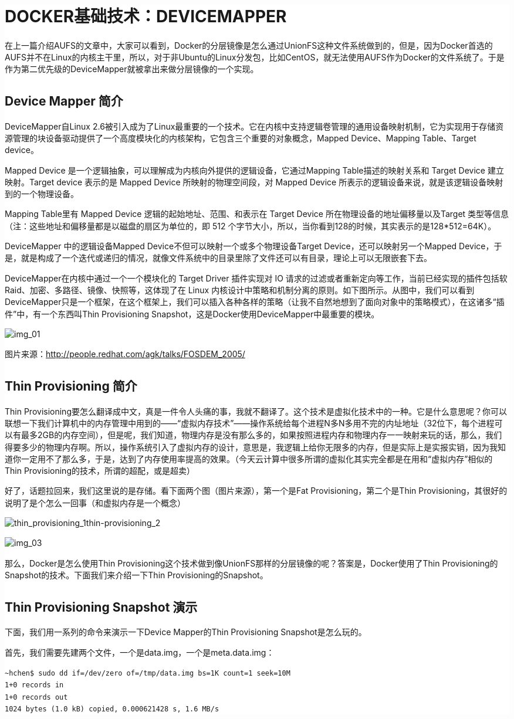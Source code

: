 DOCKER基础技术：DEVICEMAPPER
===============

在上一篇介绍AUFS的文章中，大家可以看到，Docker的分层镜像是怎么通过UnionFS这种文件系统做到的，但是，因为Docker首选的AUFS并不在Linux的内核主干里，所以，对于非Ubuntu的Linux分发包，比如CentOS，就无法使用AUFS作为Docker的文件系统了。于是作为第二优先级的DeviceMapper就被拿出来做分层镜像的一个实现。

## Device Mapper 简介

DeviceMapper自Linux 2.6被引入成为了Linux最重要的一个技术。它在内核中支持逻辑卷管理的通用设备映射机制，它为实现用于存储资源管理的块设备驱动提供了一个高度模块化的内核架构，它包含三个重要的对象概念，Mapped Device、Mapping Table、Target device。

Mapped Device 是一个逻辑抽象，可以理解成为内核向外提供的逻辑设备，它通过Mapping Table描述的映射关系和 Target Device 建立映射。Target device 表示的是 Mapped Device 所映射的物理空间段，对 Mapped Device 所表示的逻辑设备来说，就是该逻辑设备映射到的一个物理设备。

Mapping Table里有 Mapped Device 逻辑的起始地址、范围、和表示在 Target Device 所在物理设备的地址偏移量以及Target 类型等信息（注：这些地址和偏移量都是以磁盘的扇区为单位的，即 512 个字节大小，所以，当你看到128的时候，其实表示的是128*512=64K）。


DeviceMapper 中的逻辑设备Mapped Device不但可以映射一个或多个物理设备Target Device，还可以映射另一个Mapped Device，于是，就是构成了一个迭代或递归的情况，就像文件系统中的目录里除了文件还可以有目录，理论上可以无限嵌套下去。

DeviceMapper在内核中通过一个一个模块化的 Target Driver 插件实现对 IO 请求的过滤或者重新定向等工作，当前已经实现的插件包括软 Raid、加密、多路径、镜像、快照等，这体现了在 Linux 内核设计中策略和机制分离的原则。如下图所示。从图中，我们可以看到DeviceMapper只是一个框架，在这个框架上，我们可以插入各种各样的策略（让我不自然地想到了面向对象中的策略模式），在这诸多“插件”中，有一个东西叫Thin Provisioning Snapshot，这是Docker使用DeviceMapper中最重要的模块。

![img_01](http://coolshell.cn//wp-content/uploads/2015/08/device.mapper.2.gif)

图片来源：http://people.redhat.com/agk/talks/FOSDEM_2005/

## Thin Provisioning 简介

Thin Provisioning要怎么翻译成中文，真是一件令人头痛的事，我就不翻译了。这个技术是虚拟化技术中的一种。它是什么意思呢？你可以联想一下我们计算机中的内存管理中用到的——“虚拟内存技术”——操作系统给每个进程N多N多用不完的内址地址（32位下，每个进程可以有最多2GB的内存空间），但是呢，我们知道，物理内存是没有那么多的，如果按照进程内存和物理内存一一映射来玩的话，那么，我们得要多少的物理内存啊。所以，操作系统引入了虚拟内存的设计，意思是，我逻辑上给你无限多的内存，但是实际上是实报实销，因为我知道你一定用不了那么多，于是，达到了内存使用率提高的效果。（今天云计算中很多所谓的虚拟化其实完全都是在用和“虚拟内存”相似的Thin Provisioning的技术，所谓的超配，或是超卖）

 

好了，话题拉回来，我们这里说的是存储。看下面两个图（图片来源），第一个是Fat Provisioning，第二个是Thin Provisioning，其很好的说明了是个怎么一回事（和虚拟内存是一个概念）

![thin_provisioning_1thin-provisioning_2](http://coolshell.cn//wp-content/uploads/2015/08/thin-provisioning-1.jpg)

![img_03](http://coolshell.cn//wp-content/uploads/2015/08/thin-provisioning-2.jpg)

那么，Docker是怎么使用Thin Provisioning这个技术做到像UnionFS那样的分层镜像的呢？答案是，Docker使用了Thin Provisioning的Snapshot的技术。下面我们来介绍一下Thin Provisioning的Snapshot。

## Thin Provisioning Snapshot 演示

下面，我们用一系列的命令来演示一下Device Mapper的Thin Provisioning Snapshot是怎么玩的。

首先，我们需要先建两个文件，一个是data.img，一个是meta.data.img：


    ~hchen$ sudo dd if=/dev/zero of=/tmp/data.img bs=1K count=1 seek=10M
    1+0 records in
    1+0 records out
    1024 bytes (1.0 kB) copied, 0.000621428 s, 1.6 MB/s
     